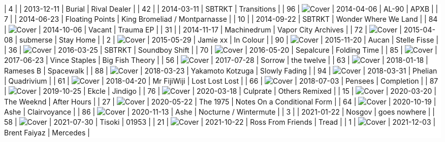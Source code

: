 | 4 |  | 2013-12-11 | Burial | Rival Dealer |
| 42 |  | 2014-03-11 | SBTRKT | Transitions |
| 96 | ![Cover](https://i.discogs.com/mvr2K40glgnrSQdgLCX1r9VSCoyzFsC1CCgmXnloxyY/rs:fit/g:sm/q:40/h:150/w:150/czM6Ly9kaXNjb2dz/LWRhdGFiYXNlLWlt/YWdlcy9SLTY1NTE2/MDYtMTQyMTgyMjAx/OC05NTU5LmpwZWc.jpeg) | 2014-04-06 | AL-90 | APXB |
| 7 |  | 2014-06-23 | Floating Points | King Bromeliad &#x2F; Montparnasse |
| 10 |  | 2014-09-22 | SBTRKT | Wonder Where We Land |
| 84 | ![Cover](https://i.discogs.com/aBHC5nkfRW7Ap9cD1WO5emowT1EPXbm2yowuDlx3TUM/rs:fit/g:sm/q:40/h:150/w:150/czM6Ly9kaXNjb2dz/LWRhdGFiYXNlLWlt/YWdlcy9SLTY5MDE5/NTQtMTQyOTEyNjQ1/Mi03ODcxLmpwZWc.jpeg) | 2014-10-06 | Vacant | Trauma EP |
| 31 |  | 2014-11-17 | Machinedrum | Vapor City Archives |
| 72 | ![Cover](https://i.discogs.com/Nc3B1KPQ4eSQcPqlPmyFeoQ1m1oLgPghIzz6Ez-MiRY/rs:fit/g:sm/q:40/h:150/w:150/czM6Ly9kaXNjb2dz/LWRhdGFiYXNlLWlt/YWdlcy9SLTY5MDAy/MjktMTQyOTA5MDk1/OC0xMTE1LmpwZWc.jpeg) | 2015-04-08 | submerse | Stay Home |
| 2 | ![Cover](https://i.discogs.com/sTi0OTp9d8HJSx5hG6Vq0IPP3vpPKX3LMR0xXH8Umr4/rs:fit/g:sm/q:40/h:150/w:150/czM6Ly9kaXNjb2dz/LWRhdGFiYXNlLWlt/YWdlcy9SLTcwNjMz/MjQtMTY1NjgzNDA0/NC05Njk2LmpwZWc.jpeg) | 2015-05-29 | Jamie xx | In Colour |
| 90 | ![Cover](https://i.discogs.com/ZZuUx6lUu5_t1WpTDuve5hknIaDXjHf-pbxHka6nlQM/rs:fit/g:sm/q:40/h:150/w:150/czM6Ly9kaXNjb2dz/LWRhdGFiYXNlLWlt/YWdlcy9SLTc1NDY1/ODEtMTQ0MzczMjU4/Mi00NzAxLmpwZWc.jpeg) | 2015-11-20 | Aucan | Stelle Fisse |
| 36 | ![Cover](https://i.discogs.com/z8FI535fyq9ZXnrs5xV2rxfTjI0GHB2A1MsCu9IASdI/rs:fit/g:sm/q:40/h:150/w:150/czM6Ly9kaXNjb2dz/LWRhdGFiYXNlLWlt/YWdlcy9SLTIyMTI4/ODYtMTI3MDE2NTQy/NC5qcGVn.jpeg) | 2016-03-25 | SBTRKT | Soundboy Shift |
| 70 | ![Cover](https://i.discogs.com/vW14rUnd3BdP_vQzN615IUPlBlO1ui9rqenEjL38Mlc/rs:fit/g:sm/q:40/h:150/w:150/czM6Ly9kaXNjb2dz/LWRhdGFiYXNlLWlt/YWdlcy9SLTg1NDY4/NTItMTQ2Mzc4OTQ4/Ny00MzA4LmpwZWc.jpeg) | 2016-05-20 | Sepalcure | Folding Time |
| 85 | ![Cover](https://i.discogs.com/gYIaSM85UkBDRtfCH0kX5uweLaZjuT-6g9QFWGzxclY/rs:fit/g:sm/q:40/h:150/w:150/czM6Ly9kaXNjb2dz/LWRhdGFiYXNlLWlt/YWdlcy9SLTEwNDU0/OTY4LTE1MDAwMzIx/NDMtNjQwNS5qcGVn.jpeg) | 2017-06-23 | Vince Staples | Big Fish Theory |
| 56 | ![Cover](https://i.discogs.com/f5yxeBoPwIX9WTcZ6y_RWuOm1TIFiWPjJgQ79E0g9rU/rs:fit/g:sm/q:40/h:150/w:150/czM6Ly9kaXNjb2dz/LWRhdGFiYXNlLWlt/YWdlcy9SLTEwNjM2/MDE0LTE1MDI5MDQx/MDUtNDQ2MC5qcGVn.jpeg) | 2017-07-28 | Sorrow | the twelve |
| 63 | ![Cover](https://i.discogs.com/Xwgt_b5ruaVhDrbnKGT8Hp8GS1yDTmcYWrsXNcJiKXw/rs:fit/g:sm/q:40/h:150/w:150/czM6Ly9kaXNjb2dz/LWRhdGFiYXNlLWlt/YWdlcy9SLTEyMjMz/OTU0LTE1MzEwNzA0/MDYtMzg2Ni5qcGVn.jpeg) | 2018-01-18 | Rameses B | Spacewalk |
| 88 | ![Cover](https://i.discogs.com/uBPC-gA84xD1O-GcjyKVLK8jd34sC5BC6k6gtFQlHx0/rs:fit/g:sm/q:40/h:150/w:150/czM6Ly9kaXNjb2dz/LWRhdGFiYXNlLWlt/YWdlcy9SLTEyNjg5/ODIyLTE1NDAxMTEx/NTQtNzk2NC5qcGVn.jpeg) | 2018-03-23 | Yakamoto Kotzuga | Slowly Fading |
| 94 | ![Cover](https://i.discogs.com/-P6fHcTOs7Ksf9nqy0a_5-rt3jhT8Uff8j4rCxwx574/rs:fit/g:sm/q:40/h:150/w:150/czM6Ly9kaXNjb2dz/LWRhdGFiYXNlLWlt/YWdlcy9SLTExNzk2/NDk0LTE1MjI1MzE1/NTgtMzc3OC5qcGVn.jpeg) | 2018-03-31 | Phelian | Quadrivium |
| 61 | ![Cover](https://i.discogs.com/OoivZwlxDAkZc3Y_P5PLqzKwGsvhAWslm2mr_8YlX04/rs:fit/g:sm/q:40/h:150/w:150/czM6Ly9kaXNjb2dz/LWRhdGFiYXNlLWlt/YWdlcy9SLTE0NDEz/Mzk5LTE1NzQwMTg0/NTQtOTE3OC5qcGVn.jpeg) | 2018-04-20 | Mr FijiWiji | Lost Lost Lost |
| 66 | ![Cover](https://i.discogs.com/JpcSrFM3EOVDLg6aESthO_yMVxQcmnqENkC1MCPCrh8/rs:fit/g:sm/q:40/h:150/w:150/czM6Ly9kaXNjb2dz/LWRhdGFiYXNlLWlt/YWdlcy9SLTE0MjM0/NDgzLTE1NzAzOTkw/MjMtOTA0OS5qcGVn.jpeg) | 2018-07-03 | Pensees | Completion |
| 87 | ![Cover](https://i.discogs.com/3yfspKi7cPl2EOFu3bhwGi1Mv_MNTbrOaezO5gHVnfI/rs:fit/g:sm/q:40/h:150/w:150/czM6Ly9kaXNjb2dz/LWRhdGFiYXNlLWlt/YWdlcy9SLTE0NTA4/NDcwLTE1NzU5Nzcw/MzgtMzM1My5qcGVn.jpeg) | 2019-10-25 | Ekcle | Jindigo |
| 76 | ![Cover](https://i.discogs.com/rf0vClioFzekY1b5yUpH7vs-WanK4dRZz4D1mLt_-4A/rs:fit/g:sm/q:40/h:150/w:150/czM6Ly9kaXNjb2dz/LWRhdGFiYXNlLWlt/YWdlcy9SLTE1MDE1/ODEwLTE1ODU1MjY5/OTAtMTYxNi5qcGVn.jpeg) | 2020-03-18 | Culprate | Others Remixed |
| 15 | ![Cover](https://i.discogs.com/NjEDvv8iLYKiSqnDRWMVQ3NCkrHRE2_87HP0X3nmUKQ/rs:fit/g:sm/q:40/h:150/w:150/czM6Ly9kaXNjb2dz/LWRhdGFiYXNlLWlt/YWdlcy9SLTE0OTU1/MDEyLTE1ODUxMzk1/NjQtMjc4OC5qcGVn.jpeg) | 2020-03-20 | The Weeknd | After Hours |
| 27 | ![Cover](https://i.discogs.com/QXQsYHO6VbLZgBL5XsVEkykZkZSotWrqkmbvXWmQZ8A/rs:fit/g:sm/q:40/h:150/w:150/czM6Ly9kaXNjb2dz/LWRhdGFiYXNlLWlt/YWdlcy9SLTE1MzQ5/MzkxLTE1OTAxMzU4/ODQtNDY2My5qcGVn.jpeg) | 2020-05-22 | The 1975 | Notes On a Conditional Form |
| 64 | ![Cover](https://i.discogs.com/e8qBYDJ2dEJQymArp7q_mb0d5xhmWYmWGFjaC12oHFY/rs:fit/g:sm/q:40/h:150/w:150/czM6Ly9kaXNjb2dz/LWRhdGFiYXNlLWlt/YWdlcy9SLTE5Nzcx/ODE2LTE2MjgzMDc0/NjgtODU1MC5qcGVn.jpeg) | 2020-10-19 | Ashe | Clairvoyance |
| 86 | ![Cover](https://i.discogs.com/XqNyG9-iymB9IW-UDR_53XwXWCH1BsWdZGMK1oFL26o/rs:fit/g:sm/q:40/h:150/w:150/czM6Ly9kaXNjb2dz/LWRhdGFiYXNlLWlt/YWdlcy9SLTE5Nzcw/OTU4LTE2MjgyOTcx/MDktODU3OC5qcGVn.jpeg) | 2020-11-13 | Ashe | Nocturne &#x2F; Wintermute |
| 3 |  | 2021-01-22 | Nosgov | goes nowhere |
| 58 | ![Cover](https://i.discogs.com/qRPT2ttKuML1fXRmqmMfZedYNFpm2aUxsJDa4X3gnQ4/rs:fit/g:sm/q:40/h:150/w:150/czM6Ly9kaXNjb2dz/LWRhdGFiYXNlLWlt/YWdlcy9SLTE5Njgx/MzcyLTE2Mjc2NjQ3/OTMtMjM2MC5qcGVn.jpeg) | 2021-07-30 | Tisoki | 01953 |
| 21 | ![Cover](https://i.discogs.com/qaAijb0cW6upnvCikTjMu04WVLVJCh9n7NpTNTuGqas/rs:fit/g:sm/q:40/h:150/w:150/czM6Ly9kaXNjb2dz/LWRhdGFiYXNlLWlt/YWdlcy9SLTIwNzg1/NDQ0LTE2MzU1OTk0/NTUtMjQ5Mi5qcGVn.jpeg) | 2021-10-22 | Ross From Friends | Tread |
| 1 | ![Cover](https://i.discogs.com/VN0nhRpf0VwennySbEyxC1doJeJkt-U12kXQjlOnKz4/rs:fit/g:sm/q:40/h:150/w:150/czM6Ly9kaXNjb2dz/LWRhdGFiYXNlLWlt/YWdlcy9SLTIxMjI5/MDkwLTE2Mzg2NDY0/MTQtMzMzNi5wbmc.jpeg) | 2021-12-03 | Brent Faiyaz | Mercedes |